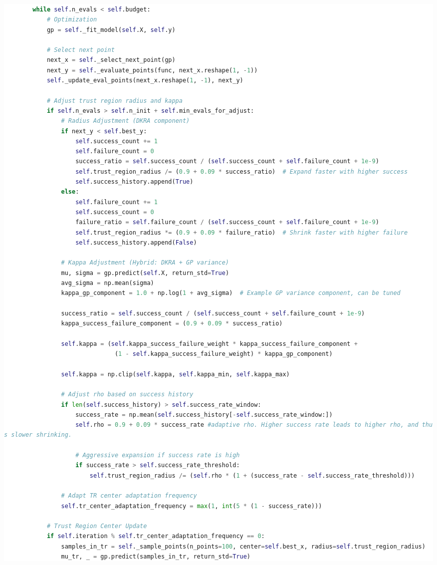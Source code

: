 ```python
        while self.n_evals < self.budget:
            # Optimization
            gp = self._fit_model(self.X, self.y)

            # Select next point
            next_x = self._select_next_point(gp)
            next_y = self._evaluate_points(func, next_x.reshape(1, -1))
            self._update_eval_points(next_x.reshape(1, -1), next_y)

            # Adjust trust region radius and kappa
            if self.n_evals > self.n_init + self.min_evals_for_adjust:
                # Radius Adjustment (DKRA component)
                if next_y < self.best_y:
                    self.success_count += 1
                    self.failure_count = 0
                    success_ratio = self.success_count / (self.success_count + self.failure_count + 1e-9)
                    self.trust_region_radius /= (0.9 + 0.09 * success_ratio)  # Expand faster with higher success
                    self.success_history.append(True)
                else:
                    self.failure_count += 1
                    self.success_count = 0
                    failure_ratio = self.failure_count / (self.success_count + self.failure_count + 1e-9)
                    self.trust_region_radius *= (0.9 + 0.09 * failure_ratio)  # Shrink faster with higher failure
                    self.success_history.append(False)

                # Kappa Adjustment (Hybrid: DKRA + GP variance)
                mu, sigma = gp.predict(self.X, return_std=True)
                avg_sigma = np.mean(sigma)
                kappa_gp_component = 1.0 + np.log(1 + avg_sigma)  # Example GP variance component, can be tuned

                success_ratio = self.success_count / (self.success_count + self.failure_count + 1e-9)
                kappa_success_failure_component = (0.9 + 0.09 * success_ratio)

                self.kappa = (self.kappa_success_failure_weight * kappa_success_failure_component +
                               (1 - self.kappa_success_failure_weight) * kappa_gp_component)

                self.kappa = np.clip(self.kappa, self.kappa_min, self.kappa_max)
                
                # Adjust rho based on success history
                if len(self.success_history) > self.success_rate_window:
                    success_rate = np.mean(self.success_history[-self.success_rate_window:])
                    self.rho = 0.9 + 0.09 * success_rate #adaptive rho. Higher success rate leads to higher rho, and thus slower shrinking.

                    # Aggressive expansion if success rate is high
                    if success_rate > self.success_rate_threshold:
                        self.trust_region_radius /= (self.rho * (1 + (success_rate - self.success_rate_threshold)))

                # Adapt TR center adaptation frequency
                self.tr_center_adaptation_frequency = max(1, int(5 * (1 - success_rate)))

            # Trust Region Center Update
            if self.iteration % self.tr_center_adaptation_frequency == 0:
                samples_in_tr = self._sample_points(n_points=100, center=self.best_x, radius=self.trust_region_radius)
                mu_tr, _ = gp.predict(samples_in_tr, return_std=True)
```